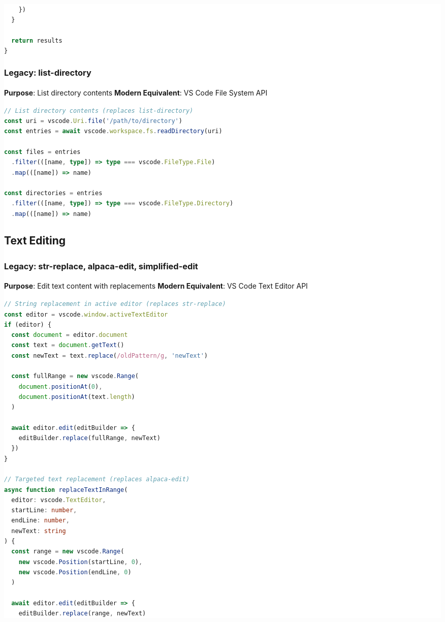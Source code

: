 ```typescript
    })
  }
  
  return results
}
```

### Legacy: list-directory
**Purpose**: List directory contents
**Modern Equivalent**: VS Code File System API

```typescript
// List directory contents (replaces list-directory)
const uri = vscode.Uri.file('/path/to/directory')
const entries = await vscode.workspace.fs.readDirectory(uri)

const files = entries
  .filter(([name, type]) => type === vscode.FileType.File)
  .map(([name]) => name)

const directories = entries
  .filter(([name, type]) => type === vscode.FileType.Directory)
  .map(([name]) => name)
```

## Text Editing

### Legacy: str-replace, alpaca-edit, simplified-edit
**Purpose**: Edit text content with replacements
**Modern Equivalent**: VS Code Text Editor API

```typescript
// String replacement in active editor (replaces str-replace)
const editor = vscode.window.activeTextEditor
if (editor) {
  const document = editor.document
  const text = document.getText()
  const newText = text.replace(/oldPattern/g, 'newText')
  
  const fullRange = new vscode.Range(
    document.positionAt(0),
    document.positionAt(text.length)
  )
  
  await editor.edit(editBuilder => {
    editBuilder.replace(fullRange, newText)
  })
}

// Targeted text replacement (replaces alpaca-edit)
async function replaceTextInRange(
  editor: vscode.TextEditor,
  startLine: number,
  endLine: number,
  newText: string
) {
  const range = new vscode.Range(
    new vscode.Position(startLine, 0),
    new vscode.Position(endLine, 0)
  )
  
  await editor.edit(editBuilder => {
    editBuilder.replace(range, newText)
```
